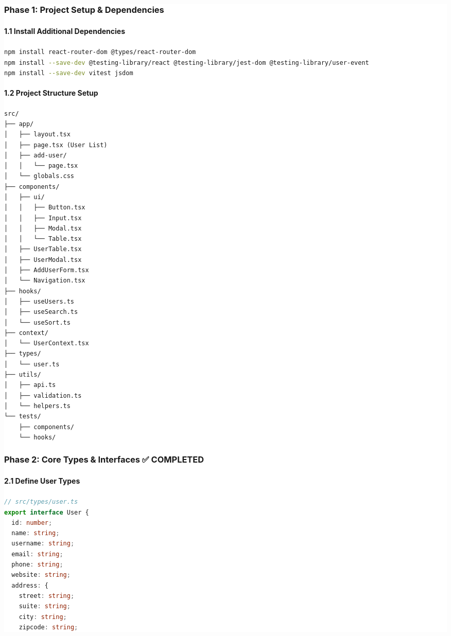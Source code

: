 ### Phase 1: Project Setup & Dependencies

#### 1.1 Install Additional Dependencies

```bash
npm install react-router-dom @types/react-router-dom
npm install --save-dev @testing-library/react @testing-library/jest-dom @testing-library/user-event
npm install --save-dev vitest jsdom
```

#### 1.2 Project Structure Setup

```
src/
├── app/
│   ├── layout.tsx
│   ├── page.tsx (User List)
│   ├── add-user/
│   │   └── page.tsx
│   └── globals.css
├── components/
│   ├── ui/
│   │   ├── Button.tsx
│   │   ├── Input.tsx
│   │   ├── Modal.tsx
│   │   └── Table.tsx
│   ├── UserTable.tsx
│   ├── UserModal.tsx
│   ├── AddUserForm.tsx
│   └── Navigation.tsx
├── hooks/
│   ├── useUsers.ts
│   ├── useSearch.ts
│   └── useSort.ts
├── context/
│   └── UserContext.tsx
├── types/
│   └── user.ts
├── utils/
│   ├── api.ts
│   ├── validation.ts
│   └── helpers.ts
└── tests/
    ├── components/
    └── hooks/
```

### Phase 2: Core Types & Interfaces ✅ **COMPLETED**

#### 2.1 Define User Types

```typescript
// src/types/user.ts
export interface User {
  id: number;
  name: string;
  username: string;
  email: string;
  phone: string;
  website: string;
  address: {
    street: string;
    suite: string;
    city: string;
    zipcode: string;
```